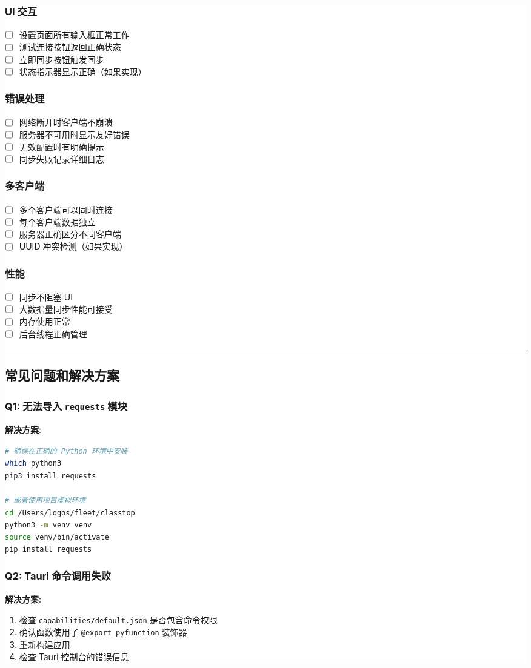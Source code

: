 ### UI 交互
- [ ] 设置页面所有输入框正常工作
- [ ] 测试连接按钮返回正确状态
- [ ] 立即同步按钮触发同步
- [ ] 状态指示器显示正确（如果实现）

### 错误处理
- [ ] 网络断开时客户端不崩溃
- [ ] 服务器不可用时显示友好错误
- [ ] 无效配置时有明确提示
- [ ] 同步失败记录详细日志

### 多客户端
- [ ] 多个客户端可以同时连接
- [ ] 每个客户端数据独立
- [ ] 服务器正确区分不同客户端
- [ ] UUID 冲突检测（如果实现）

### 性能
- [ ] 同步不阻塞 UI
- [ ] 大数据量同步性能可接受
- [ ] 内存使用正常
- [ ] 后台线程正确管理

---

## 常见问题和解决方案

### Q1: 无法导入 `requests` 模块

**解决方案**:
```bash
# 确保在正确的 Python 环境中安装
which python3
pip3 install requests

# 或者使用项目虚拟环境
cd /Users/logos/fleet/classtop
python3 -m venv venv
source venv/bin/activate
pip install requests
```

### Q2: Tauri 命令调用失败

**解决方案**:
1. 检查 `capabilities/default.json` 是否包含命令权限
2. 确认函数使用了 `@export_pyfunction` 装饰器
3. 重新构建应用
4. 检查 Tauri 控制台的错误信息

